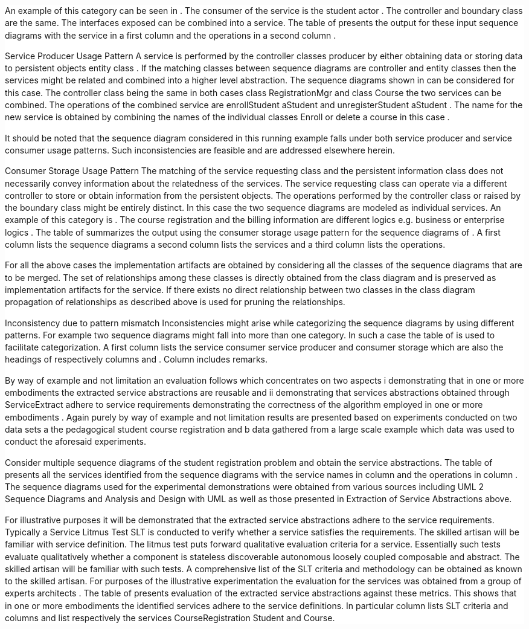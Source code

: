 An example of this category can be seen in . The consumer of the service is the student actor . The controller and boundary class are the same. The interfaces exposed can be combined into a service. The table of presents the output for these input sequence diagrams with the service in a first column and the operations in a second column .

Service Producer Usage Pattern A service is performed by the controller classes producer by either obtaining data or storing data to persistent objects entity class . If the matching classes between sequence diagrams are controller and entity classes then the services might be related and combined into a higher level abstraction. The sequence diagrams shown in can be considered for this case. The controller class being the same in both cases class RegistrationMgr and class Course the two services can be combined. The operations of the combined service are enrollStudent aStudent and unregisterStudent aStudent . The name for the new service is obtained by combining the names of the individual classes Enroll or delete a course in this case .

It should be noted that the sequence diagram considered in this running example falls under both service producer and service consumer usage patterns. Such inconsistencies are feasible and are addressed elsewhere herein.

Consumer Storage Usage Pattern The matching of the service requesting class and the persistent information class does not necessarily convey information about the relatedness of the services. The service requesting class can operate via a different controller to store or obtain information from the persistent objects. The operations performed by the controller class or raised by the boundary class might be entirely distinct. In this case the two sequence diagrams are modeled as individual services. An example of this category is . The course registration and the billing information are different logics e.g. business or enterprise logics . The table of summarizes the output using the consumer storage usage pattern for the sequence diagrams of . A first column lists the sequence diagrams a second column lists the services and a third column lists the operations.

For all the above cases the implementation artifacts are obtained by considering all the classes of the sequence diagrams that are to be merged. The set of relationships among these classes is directly obtained from the class diagram and is preserved as implementation artifacts for the service. If there exists no direct relationship between two classes in the class diagram propagation of relationships as described above is used for pruning the relationships.

Inconsistency due to pattern mismatch Inconsistencies might arise while categorizing the sequence diagrams by using different patterns. For example two sequence diagrams might fall into more than one category. In such a case the table of is used to facilitate categorization. A first column lists the service consumer service producer and consumer storage which are also the headings of respectively columns and . Column includes remarks.

By way of example and not limitation an evaluation follows which concentrates on two aspects i demonstrating that in one or more embodiments the extracted service abstractions are reusable and ii demonstrating that services abstractions obtained through ServiceExtract adhere to service requirements demonstrating the correctness of the algorithm employed in one or more embodiments . Again purely by way of example and not limitation results are presented based on experiments conducted on two data sets a the pedagogical student course registration and b data gathered from a large scale example which data was used to conduct the aforesaid experiments.

Consider multiple sequence diagrams of the student registration problem and obtain the service abstractions. The table of presents all the services identified from the sequence diagrams with the service names in column and the operations in column . The sequence diagrams used for the experimental demonstrations were obtained from various sources including UML 2 Sequence Diagrams and Analysis and Design with UML as well as those presented in Extraction of Service Abstractions above.

For illustrative purposes it will be demonstrated that the extracted service abstractions adhere to the service requirements. Typically a Service Litmus Test SLT is conducted to verify whether a service satisfies the requirements. The skilled artisan will be familiar with service definition. The litmus test puts forward qualitative evaluation criteria for a service. Essentially such tests evaluate qualitatively whether a component is stateless discoverable autonomous loosely coupled composable and abstract. The skilled artisan will be familiar with such tests. A comprehensive list of the SLT criteria and methodology can be obtained as known to the skilled artisan. For purposes of the illustrative experimentation the evaluation for the services was obtained from a group of experts architects . The table of presents evaluation of the extracted service abstractions against these metrics. This shows that in one or more embodiments the identified services adhere to the service definitions. In particular column lists SLT criteria and columns and list respectively the services CourseRegistration Student and Course. 
